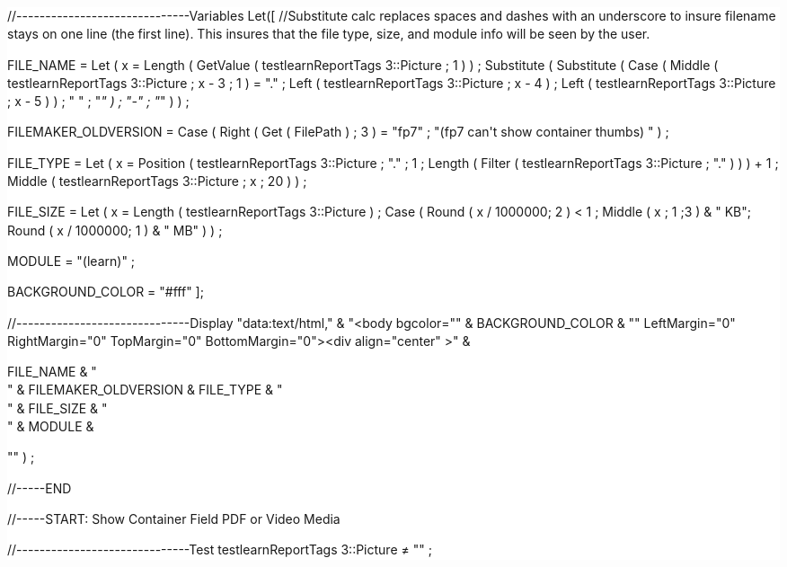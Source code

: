 
//------------------------------Variables
Let([
//Substitute calc replaces spaces and dashes with an underscore to insure filename stays on one line (the first line).  This insures that the file type, size, and module info will be seen by the user.  

FILE_NAME = Let ( x = Length ( GetValue (  testlearnReportTags 3::Picture  ; 1 ) ) ;
Substitute ( Substitute ( Case (
Middle ( testlearnReportTags 3::Picture ; x - 3 ; 1 ) = "." ;
     Left ( testlearnReportTags 3::Picture ; x - 4 ) ;
     Left ( testlearnReportTags 3::Picture ; x - 5 ) ) ; " " ; "_" )  ; "-" ; "_" ) ) ;

FILEMAKER_OLDVERSION = Case ( Right ( Get ( FilePath ) ; 3 ) = "fp7" ; "(fp7 can't show container thumbs) " ) ;

FILE_TYPE = Let ( x = Position ( testlearnReportTags 3::Picture ; "." ; 1 ; Length ( Filter ( testlearnReportTags 3::Picture ; "." ) ) ) + 1 ;
   Middle ( testlearnReportTags 3::Picture ; x ; 20 ) ) ;

FILE_SIZE = Let ( x = Length ( testlearnReportTags 3::Picture ) ;
Case (
     Round ( x / 1000000; 2 ) < 1 ;
     Middle ( x ; 1 ;3 )  & " KB";  
     Round ( x / 1000000; 1 )  & " MB" ) ) ;

MODULE =   "(learn)" ;

BACKGROUND_COLOR = "#fff" ];


//------------------------------Display
"data:text/html," &
"<html><body  bgcolor=\"" & BACKGROUND_COLOR & "\"  LeftMargin=\"0\" RightMargin=\"0\" TopMargin=\"0\" BottomMargin=\"0\"><div  align=\"center\"  >" &

FILE_NAME &
"<br>" &
FILEMAKER_OLDVERSION &
FILE_TYPE &
"<br>" &
FILE_SIZE &
"<br>" &
MODULE &

"</div></body></html>" ) ;

//-----END






//-----START: Show Container Field PDF or Video Media


//------------------------------Test
testlearnReportTags 3::Picture ≠ "" ;

